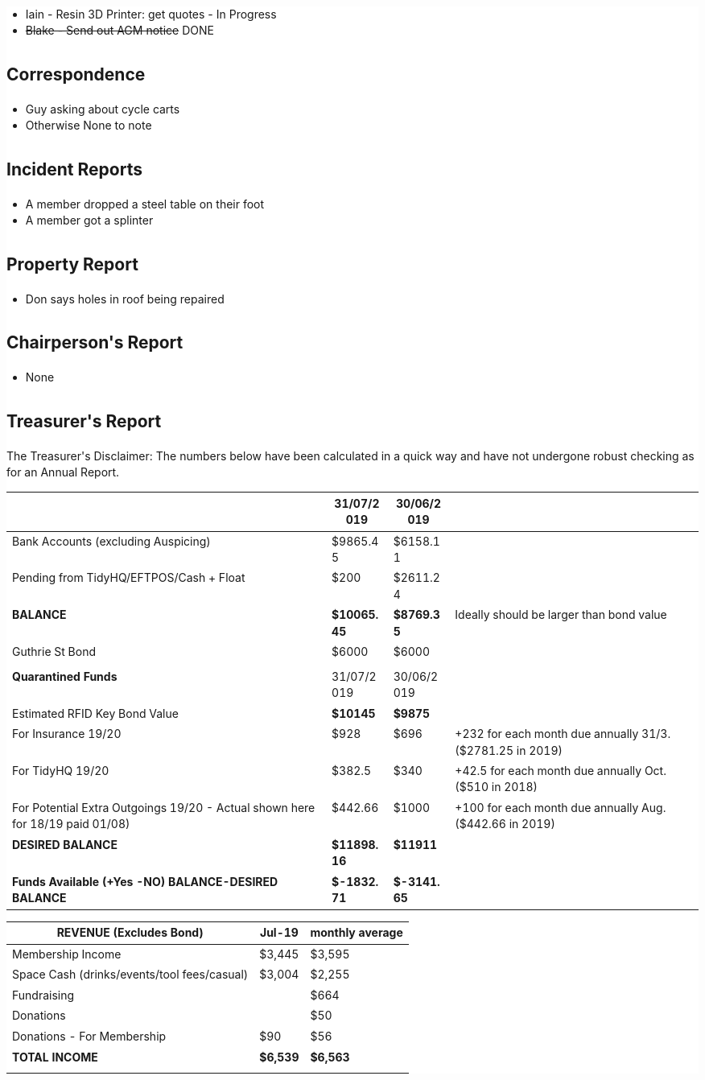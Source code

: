 -   Iain - Resin 3D Printer: get quotes - In Progress
-   <s>Blake - Send out AGM notice</s> DONE

## Correspondence

-   Guy asking about cycle carts
-   Otherwise None to note

## Incident Reports

-   A member dropped a steel table on their foot
-   A member got a splinter

## Property Report

-   Don says holes in roof being repaired

## Chairperson's Report

-   None

## Treasurer's Report

The Treasurer's Disclaimer: The numbers below have been calculated in a quick way and have not undergone robust checking as for an Annual Report.

|                                                                               | 31/07/2019     | 30/06/2019     |                                                            |
|-------------------------------------------------------------------------------|----------------|----------------|------------------------------------------------------------|
| Bank Accounts (excluding Auspicing)                                           | \$9865.45      | \$6158.11      |                                                            |
| Pending from TidyHQ/EFTPOS/Cash + Float                                       | \$200          | \$2611.24      |                                                            |
| **BALANCE**                                                                   | **\$10065.45** | **\$8769.35**  | Ideally should be larger than bond value                   |
| Guthrie St Bond                                                               | \$6000         | \$6000         |                                                            |
|                                                                               |                |                |                                                            |
| **Quarantined Funds**                                                         | 31/07/2019     | 30/06/2019     |                                                            |
| Estimated RFID Key Bond Value                                                 | **\$10145**    | **\$9875**     |                                                            |
| For Insurance 19/20                                                           | \$928          | \$696          | +232 for each month due annually 31/3. (\$2781.25 in 2019) |
| For TidyHQ 19/20                                                              | \$382.5        | \$340          | +42.5 for each month due annually Oct. (\$510 in 2018)     |
| For Potential Extra Outgoings 19/20 - Actual shown here for 18/19 paid 01/08) | \$442.66       | \$1000         | +100 for each month due annually Aug. (\$442.66 in 2019)   |
| **DESIRED BALANCE**                                                           | **\$11898.16** | **\$11911**    |                                                            |
| **Funds Available (+Yes -NO) BALANCE-DESIRED BALANCE**                        | **\$-1832.71** | **\$-3141.65** |                                                            |

| REVENUE (Excludes Bond)                     | Jul-19      | monthly average |
|---------------------------------------------|-------------|-----------------|
| Membership Income                           | \$3,445     | \$3,595         |
| Space Cash (drinks/events/tool fees/casual) | \$3,004     | \$2,255         |
| Fundraising                                 |             | \$664           |
| Donations                                   |             | \$50            |
| Donations - For Membership                  | \$90        | \$56            |
| **TOTAL INCOME**                            | **\$6,539** | **\$6,563**     |
|                                             |             |                 |